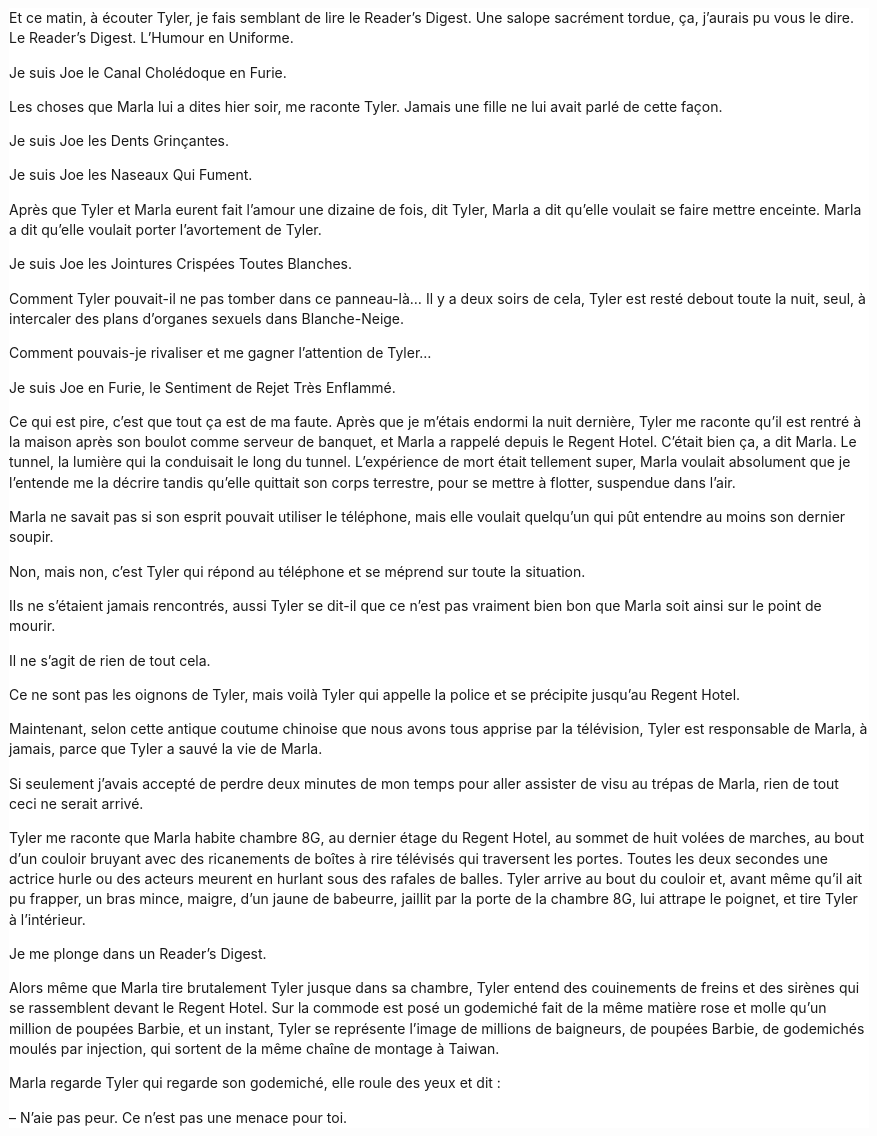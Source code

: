 Et ce matin, à écouter Tyler, je fais semblant de lire le Reader’s Digest. Une salope sacrément tordue, ça, j’aurais pu vous le dire. Le Reader’s Digest. L’Humour en Uniforme.

Je suis Joe le Canal Cholédoque en Furie.

Les choses que Marla lui a dites hier soir, me raconte Tyler. Jamais une fille ne lui avait parlé de cette façon.

Je suis Joe les Dents Grinçantes.

Je suis Joe les Naseaux Qui Fument.

Après que Tyler et Marla eurent fait l’amour une dizaine de fois, dit Tyler, Marla a dit qu’elle voulait se faire mettre enceinte. Marla a dit qu’elle voulait porter l’avortement de Tyler.

Je suis Joe les Jointures Crispées Toutes Blanches.

Comment Tyler pouvait-il ne pas tomber dans ce panneau-là… Il y a deux soirs de cela, Tyler est resté debout toute la nuit, seul, à intercaler des plans d’organes sexuels dans Blanche-Neige.

Comment pouvais-je rivaliser et me gagner l’attention de Tyler…

Je suis Joe en Furie, le Sentiment de Rejet Très Enflammé.

Ce qui est pire, c’est que tout ça est de ma faute. Après que je m’étais endormi la nuit dernière, Tyler me raconte qu’il est rentré à la maison après son boulot comme serveur de banquet, et Marla a rappelé depuis le Regent Hotel. C’était bien ça, a dit Marla. Le tunnel, la lumière qui la conduisait le long du tunnel. L’expérience de mort était tellement super, Marla voulait absolument que je l’entende me la décrire tandis qu’elle quittait son corps terrestre, pour se mettre à flotter, suspendue dans l’air.

Marla ne savait pas si son esprit pouvait utiliser le téléphone, mais elle voulait quelqu’un qui pût entendre au moins son dernier soupir.

Non, mais non, c’est Tyler qui répond au téléphone et se méprend sur toute la situation.

Ils ne s’étaient jamais rencontrés, aussi Tyler se dit-il que ce n’est pas vraiment bien bon que Marla soit ainsi sur le point de mourir.

Il ne s’agit de rien de tout cela.

Ce ne sont pas les oignons de Tyler, mais voilà Tyler qui appelle la police et se précipite jusqu’au Regent Hotel.

Maintenant, selon cette antique coutume chinoise que nous avons tous apprise par la télévision, Tyler est responsable de Marla, à jamais, parce que Tyler a sauvé la vie de Marla.

Si seulement j’avais accepté de perdre deux minutes de mon temps pour aller assister de visu au trépas de Marla, rien de tout ceci ne serait arrivé.

Tyler me raconte que Marla habite chambre 8G, au dernier étage du Regent Hotel, au sommet de huit volées de marches, au bout d’un couloir bruyant avec des ricanements de boîtes à rire télévisés qui traversent les portes. Toutes les deux secondes une actrice hurle ou des acteurs meurent en hurlant sous des rafales de balles. Tyler arrive au bout du couloir et, avant même qu’il ait pu frapper, un bras mince, maigre, d’un jaune de babeurre, jaillit par la porte de la chambre 8G, lui attrape le poignet, et tire Tyler à l’intérieur.

Je me plonge dans un Reader’s Digest.

Alors même que Marla tire brutalement Tyler jusque dans sa chambre, Tyler entend des couinements de freins et des sirènes qui se rassemblent devant le Regent Hotel. Sur la commode est posé un godemiché fait de la même matière rose et molle qu’un million de poupées Barbie, et un instant, Tyler se représente l’image de millions de baigneurs, de poupées Barbie, de godemichés moulés par injection, qui sortent de la même chaîne de montage à Taiwan.

Marla regarde Tyler qui regarde son godemiché, elle roule des yeux et dit :

– N’aie pas peur. Ce n’est pas une menace pour toi.

